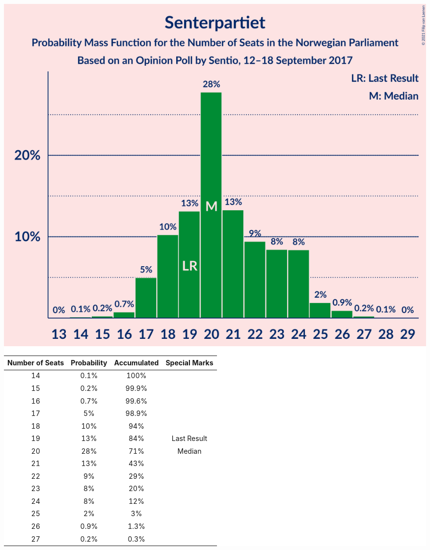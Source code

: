 ![Graph with seats probability mass function not yet produced](2017-09-18-Sentio-seats-pmf-senterpartiet.png "Seats Probability Mass Function")

| Number of Seats | Probability | Accumulated | Special Marks |
|:---------------:|:-----------:|:-----------:|:-------------:|
| 14 | 0.1% | 100% |  |
| 15 | 0.2% | 99.9% |  |
| 16 | 0.7% | 99.6% |  |
| 17 | 5% | 98.9% |  |
| 18 | 10% | 94% |  |
| 19 | 13% | 84% | Last Result |
| 20 | 28% | 71% | Median |
| 21 | 13% | 43% |  |
| 22 | 9% | 29% |  |
| 23 | 8% | 20% |  |
| 24 | 8% | 12% |  |
| 25 | 2% | 3% |  |
| 26 | 0.9% | 1.3% |  |
| 27 | 0.2% | 0.3% |  |